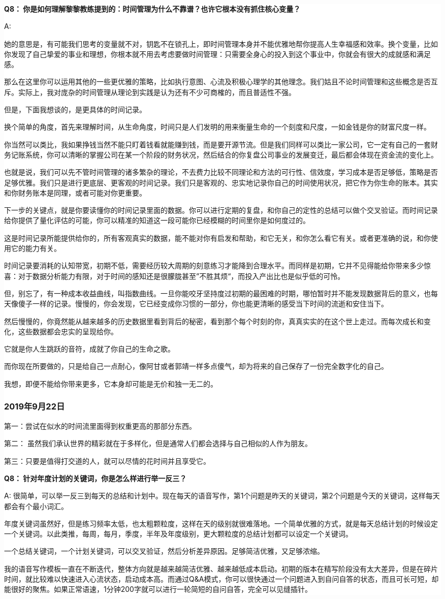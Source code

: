 

**Q8： 你是如何理解黎黎教练提到的：时间管理为什么不靠谱？也许它根本没有抓住核心变量？**

A:

她的意思是，有可能我们思考的变量就不对，钥匙不在锁孔上，即时间管理本身并不能优雅地帮你提高人生幸福感和效率。换个变量，比如你发现了自己挚爱的事业和理想，你根本就不用去考虑要做时间管理：只需要全身心的投入到这个事业中，你就会有很大的成就感和满足感。

那么在这里你可以运用其他的一些更优雅的策略，比如执行意图、心流及积极心理学的其他理念。我们姑且不论时间管理和这些概念是否互斥。实际上，我对庞杂的时间管理从理论到实践是认为还有不少可商榷的，而且普适性不强。

但是，下面我想谈的，是更具体的时间记录。

换个简单的角度，首先来理解时间，从生命角度，时间只是人们发明的用来衡量生命的一个刻度和尺度，一如金钱是你的财富尺度一样。

你当然可以类比，我如果挣钱当然不能只盯着钱看就能赚到钱，而是要开源节流。但是我们同样可以类比一家公司，它一定有自己的一套财务记账系统，你可以清晰的掌握公司在某一个阶段的财务状况，然后结合的你复盘公司事业的发展变迁，最后都会体现在资金流的变化上。

也就是说，我们可以先不管时间管理的诸多繁杂的理论，不去费力比较不同理论和方法的可行性、信效度，学习成本是否足够低，策略是否足够优雅。我们只是进行更底层、更客观的时间记录。我们只是客观的、忠实地记录你自己的时间使用状况，把它作为你生命的账本。其实和你财务账本是同理，或者可能对你更重要。

下一步的关键点，就是你要读懂你的时间记录里面的数据。你可以进行定期的复盘，和你自己的定性的总结可以做个交叉验证。而时间记录给你提供了量化评估的可能，你可以精准的知道这一段可能你已经模糊的时间里你是如何度过的。

这是时间记录所能提供给你的，所有客观真实的数据，能不能对你有启发和帮助，和它无关，和你怎么看它有关。或者更准确的说，和你使用它的能力有关。

时间记录要消耗的认知带宽，初期不低，需要经历较大周期的刻意练习才能降到合理水平。而同样是初期，它并不见得能给你带来多少惊喜：对于数据分析能力有限，对于时间的感知还是很朦胧甚至”不胜其烦“，而投入产出比也是似乎低的可怜。

但，别忘了，有一种成本收益曲线，叫指数曲线。一旦你能咬牙坚持度过初期的最困难的时期，哪怕暂时并不能发现数据背后的意义，也每天像傻子一样的记录。慢慢的，你会发现，它已经变成你习惯的一部分，你也能更清晰的感受当下时间的流逝和安住当下。

然后慢慢的，你竟然能从越来越多的历史数据里看到背后的秘密，看到那个每个时刻的你，真真实实的在这个世上走过。而每次成长和变化，这些数据都会忠实的呈现给你。

它就是你人生跳跃的音符，成就了你自己的生命之歌。

而你现在所要做的，只是给自己一点耐心，像阿甘或者郭靖一样多点傻气，却为将来的自己保存了一份完全数字化的自己。

我想，即便不能给你带来更多，它本身却可能是无价和独一无二的。



### 2019年9月22日
第一：尝试在似水的时间流里面得到权重更高的那部分东西。

第二： 虽然我们承认世界的精彩就在于多样化，但是通常人们都会选择与自己相似的人作为朋友。

第三：只要是值得打交道的人，就可以尽情的花时间并且享受它。



**Q8： 针对年度计划的关键词，你是怎么样进行举一反三？**

A:
很简单，可以举一反三到每天的总结和计划中。现在每天的语音写作，第1个问题是昨天的关键词，第2个问题是今天的关键词，这样每天都会有个最小词汇。

年度关键词虽然好，但是练习频率太低，也太粗颗粒度，这样在天的级别就很难落地。一个简单优雅的方式，就是每天总结计划的时候设定一个关键词。以此类推，每周，每月，季度，半年及年度级别，更大颗粒度的总结计划都可以设定一个关键词。

一个总结关键词，一个计划关键词，可以交叉验证，然后分析差异原因。足够简洁优雅，又足够浓缩。

我的语音写作模板一直在不断迭代，整体方向就是越来越简洁优雅、越来越低成本启动。初期的版本在精写阶段没有太大差异，但是在碎片时间，就比较难以快速进入心流状态，启动成本高。而通过Q&A模式，你可以很快通过一个问题进入到自问自答的状态，而且可长可短，却能很好的聚焦。如果正常语速，1分钟200字就可以进行一轮简短的自问自答，完全可以见缝插针。
